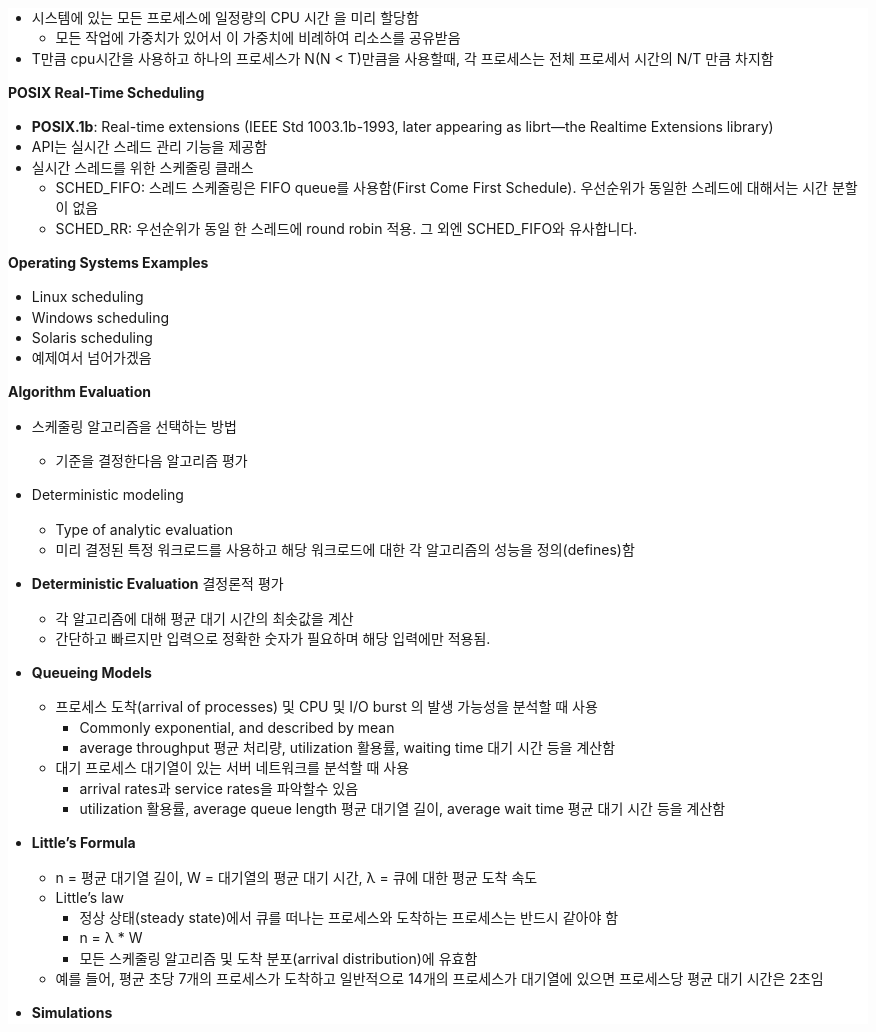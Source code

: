 - 시스템에 있는 모든 프로세스에 일정량의 CPU 시간 을 미리 할당함
  - 모든 작업에 가중치가 있어서 이 가중치에 비례하여 리소스를 공유받음
- T만큼 cpu시간을 사용하고 하나의 프로세스가 N(N < T)만큼을 사용할때, 각 프로세스는 전체 프로세서 시간의 N/T 만큼 차지함



**POSIX Real-Time Scheduling**

- **POSIX.1b**: Real-time extensions (IEEE Std 1003.1b-1993, later appearing as librt—the Realtime Extensions library)
- API는 실시간 스레드 관리 기능을 제공함
- 실시간 스레드를 위한 스케줄링 클래스
  - SCHED_FIFO: 스레드 스케줄링은 FIFO queue를 사용함(First Come First Schedule). 우선순위가 동일한 스레드에 대해서는 시간 분할이 없음
  - SCHED_RR: 우선순위가 동일 한 스레드에 round robin 적용. 그 외엔 SCHED_FIFO와 유사합니다.



**Operating Systems Examples**

- Linux scheduling
- Windows scheduling
- Solaris scheduling
- 예제여서 넘어가겠음



**Algorithm Evaluation**

- 스케줄링 알고리즘을 선택하는 방법

  - 기준을 결정한다음 알고리즘 평가

- Deterministic modeling

  - Type of analytic evaluation
  - 미리 결정된 특정 워크로드를 사용하고 해당 워크로드에 대한 각 알고리즘의 성능을 정의(defines)함

- **Deterministic Evaluation** 결정론적 평가

  - 각 알고리즘에 대해 평균 대기 시간의 최솟값을 계산
  - 간단하고 빠르지만 입력으로 정확한 숫자가 필요하며 해당 입력에만 적용됨.

- **Queueing Models**

  - 프로세스 도착(arrival of processes) 및 CPU 및 I/O burst 의 발생 가능성을 분석할 때 사용
    - Commonly exponential, and described by mean
    - average throughput 평균 처리량, utilization 활용률, waiting time 대기 시간  등을 계산함 
  - 대기 프로세스 대기열이 있는 서버 네트워크를 분석할 때 사용
    - arrival rates과 service rates을  파악할수 있음
    - utilization 활용률, average queue length 평균 대기열 길이, average wait time 평균 대기 시간 등을 계산함

- **Little’s Formula**

  - n = 평균 대기열 길이, W = 대기열의 평균 대기 시간, λ = 큐에 대한 평균 도착 속도
  - Little’s law 
    - 정상 상태(steady state)에서 큐를 떠나는 프로세스와 도착하는 프로세스는 반드시 같아야 함
    - n = λ * W
    - 모든 스케줄링 알고리즘 및 도착 분포(arrival distribution)에 유효함
  - 예를 들어, 평균 초당 7개의 프로세스가 도착하고 일반적으로 14개의 프로세스가 대기열에 있으면 프로세스당 평균 대기 시간은 2초임

- **Simulations**
